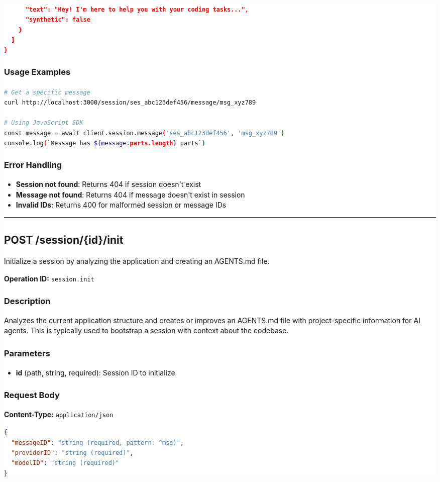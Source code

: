 ```json
      "text": "Hey! I'm here to help you with your coding tasks...",
      "synthetic": false
    }
  ]
}
```

### Usage Examples

```bash
# Get a specific message
curl http://localhost:3000/session/ses_abc123def456/message/msg_xyz789

# Using JavaScript SDK
const message = await client.session.message('ses_abc123def456', 'msg_xyz789')
console.log(`Message has ${message.parts.length} parts`)
```

### Error Handling

- **Session not found**: Returns 404 if session doesn't exist
- **Message not found**: Returns 404 if message doesn't exist in session
- **Invalid IDs**: Returns 400 for malformed session or message IDs

---

## POST /session/{id}/init

Initialize a session by analyzing the application and creating an AGENTS.md file.

**Operation ID:** `session.init`

### Description

Analyzes the current application structure and creates or improves an AGENTS.md file with project-specific information for AI agents. This is typically used to bootstrap a session with context about the codebase.

### Parameters

- **id** (path, string, required): Session ID to initialize

### Request Body

**Content-Type:** `application/json`

```json
{
  "messageID": "string (required, pattern: ^msg)",
  "providerID": "string (required)",
  "modelID": "string (required)"
}
```
